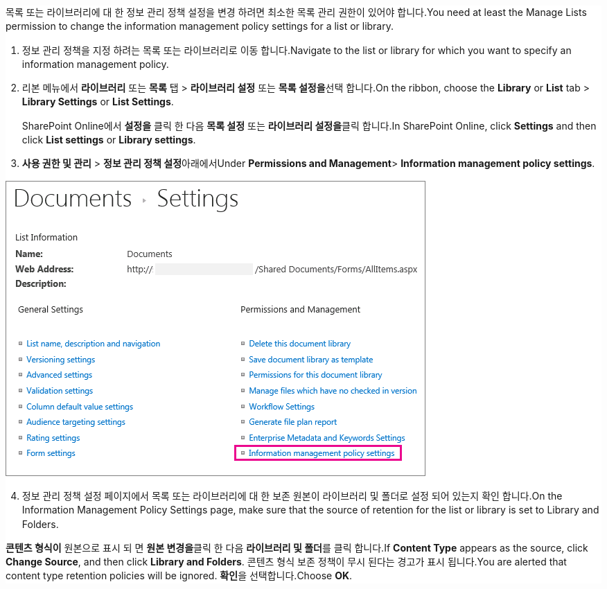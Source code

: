 <span data-ttu-id="25bbf-229">목록 또는 라이브러리에 대 한 정보 관리 정책 설정을 변경 하려면 최소한 목록 관리 권한이 있어야 합니다.</span><span class="sxs-lookup"><span data-stu-id="25bbf-229">You need at least the Manage Lists permission to change the information management policy settings for a list or library.</span></span>
  
1. <span data-ttu-id="25bbf-230">정보 관리 정책을 지정 하려는 목록 또는 라이브러리로 이동 합니다.</span><span class="sxs-lookup"><span data-stu-id="25bbf-230">Navigate to the list or library for which you want to specify an information management policy.</span></span> 
    
2. <span data-ttu-id="25bbf-231">리본 메뉴에서 **라이브러리** 또는 **목록** 탭 \> **라이브러리 설정** 또는 **목록 설정을**선택 합니다.</span><span class="sxs-lookup"><span data-stu-id="25bbf-231">On the ribbon, choose the **Library** or **List** tab \> **Library Settings** or **List Settings**.</span></span>
    
    <span data-ttu-id="25bbf-232">SharePoint Online에서 **설정을** 클릭 한 다음 **목록 설정** 또는 **라이브러리 설정을**클릭 합니다.</span><span class="sxs-lookup"><span data-stu-id="25bbf-232">In SharePoint Online, click **Settings** and then click **List settings** or **Library settings**.</span></span> 
    
3. <span data-ttu-id="25bbf-233">**사용 권한 및 관리** \> **정보 관리 정책 설정**아래에서</span><span class="sxs-lookup"><span data-stu-id="25bbf-233">Under **Permissions and Management**\> **Information management policy settings**.</span></span>
  
![문서 라이브러리에 대 한 설정 페이지의 정보 관리 정책 링크](../media/9fa6d366-6aab-49e1-a05c-898ac6f536e6.png)
  
4. <span data-ttu-id="25bbf-235">정보 관리 정책 설정 페이지에서 목록 또는 라이브러리에 대 한 보존 원본이 라이브러리 및 폴더로 설정 되어 있는지 확인 합니다.</span><span class="sxs-lookup"><span data-stu-id="25bbf-235">On the Information Management Policy Settings page, make sure that the source of retention for the list or library is set to Library and Folders.</span></span> 
  
<span data-ttu-id="25bbf-236">**콘텐츠 형식이** 원본으로 표시 되 면 **원본 변경을**클릭 한 다음 **라이브러리 및 폴더**를 클릭 합니다.</span><span class="sxs-lookup"><span data-stu-id="25bbf-236">If **Content Type** appears as the source, click **Change Source**, and then click **Library and Folders**.</span></span> <span data-ttu-id="25bbf-237">콘텐츠 형식 보존 정책이 무시 된다는 경고가 표시 됩니다.</span><span class="sxs-lookup"><span data-stu-id="25bbf-237">You are alerted that content type retention policies will be ignored.</span></span> <span data-ttu-id="25bbf-238">**확인**을 선택합니다.</span><span class="sxs-lookup"><span data-stu-id="25bbf-238">Choose **OK**.</span></span> 
    